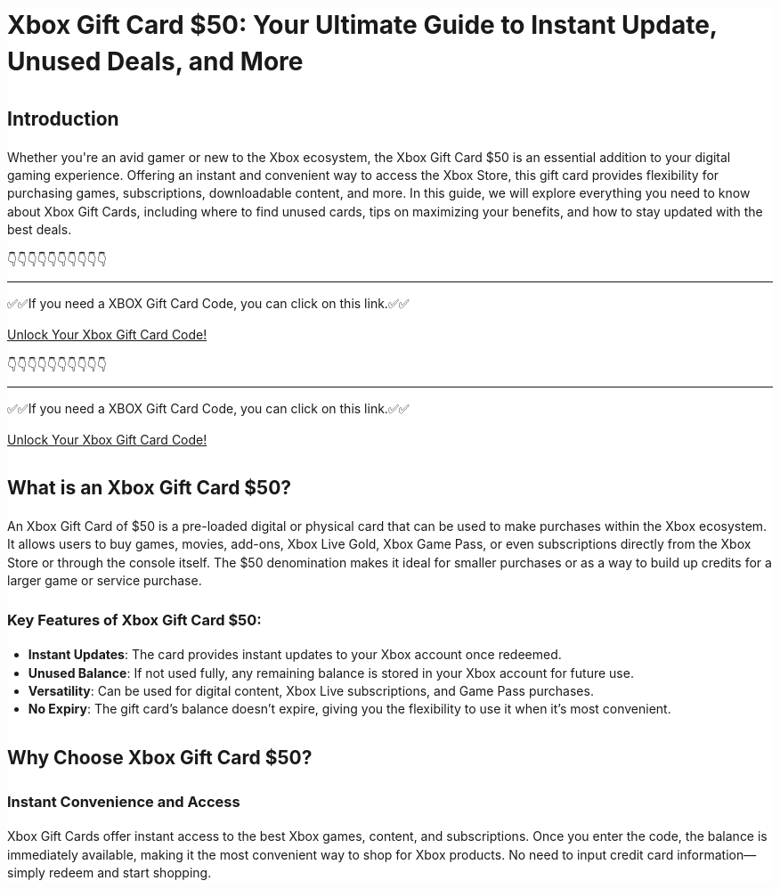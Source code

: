 # Xbox Gift Card $50: Your Ultimate Guide to Instant Update, Unused Deals, and More

## Introduction

Whether you're an avid gamer or new to the Xbox ecosystem, the Xbox Gift Card $50 is an essential addition to your digital gaming experience. Offering an instant and convenient way to access the Xbox Store, this gift card provides flexibility for purchasing games, subscriptions, downloadable content, and more. In this guide, we will explore everything you need to know about Xbox Gift Cards, including where to find unused cards, tips on maximizing your benefits, and how to stay updated with the best deals.

👇👇👇👇👇👇👇👇👇👇

---

✅✅If you need a  XBOX Gift Card Code, you can click on this link.✅✅

[Unlock Your Xbox Gift Card Code!](https://therewardgate.com/free-xbox/)

👇👇👇👇👇👇👇👇👇👇

---

✅✅If you need a  XBOX Gift Card Code, you can click on this link.✅✅

[Unlock Your Xbox Gift Card Code!](https://therewardgate.com/free-xbox/)

## What is an Xbox Gift Card $50?

An Xbox Gift Card of $50 is a pre-loaded digital or physical card that can be used to make purchases within the Xbox ecosystem. It allows users to buy games, movies, add-ons, Xbox Live Gold, Xbox Game Pass, or even subscriptions directly from the Xbox Store or through the console itself. The $50 denomination makes it ideal for smaller purchases or as a way to build up credits for a larger game or service purchase.

### Key Features of Xbox Gift Card $50:
- **Instant Updates**: The card provides instant updates to your Xbox account once redeemed.
- **Unused Balance**: If not used fully, any remaining balance is stored in your Xbox account for future use.
- **Versatility**: Can be used for digital content, Xbox Live subscriptions, and Game Pass purchases.
- **No Expiry**: The gift card’s balance doesn’t expire, giving you the flexibility to use it when it’s most convenient.

## Why Choose Xbox Gift Card $50?

### Instant Convenience and Access

Xbox Gift Cards offer instant access to the best Xbox games, content, and subscriptions. Once you enter the code, the balance is immediately available, making it the most convenient way to shop for Xbox products. No need to input credit card information—simply redeem and start shopping.
